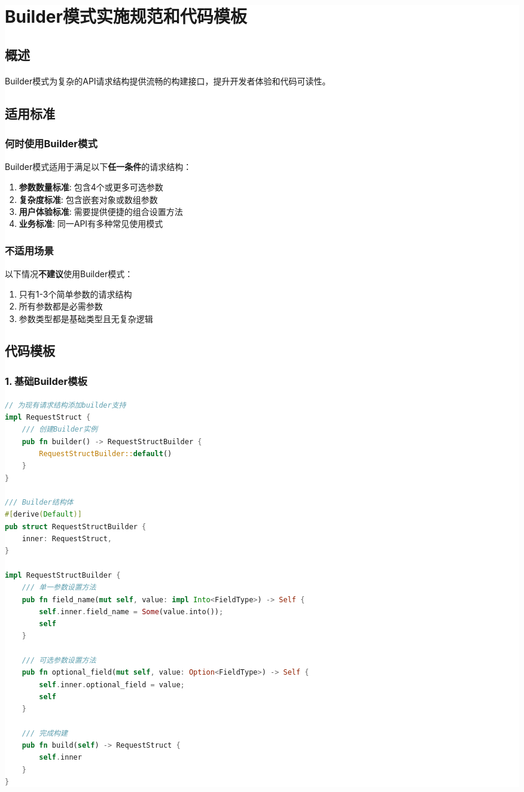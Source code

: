 # Builder模式实施规范和代码模板

## 概述

Builder模式为复杂的API请求结构提供流畅的构建接口，提升开发者体验和代码可读性。

## 适用标准

### 何时使用Builder模式

Builder模式适用于满足以下**任一条件**的请求结构：

1. **参数数量标准**: 包含4个或更多可选参数
2. **复杂度标准**: 包含嵌套对象或数组参数
3. **用户体验标准**: 需要提供便捷的组合设置方法
4. **业务标准**: 同一API有多种常见使用模式

### 不适用场景

以下情况**不建议**使用Builder模式：

1. 只有1-3个简单参数的请求结构
2. 所有参数都是必需参数
3. 参数类型都是基础类型且无复杂逻辑

## 代码模板

### 1. 基础Builder模板

```rust
// 为现有请求结构添加builder支持
impl RequestStruct {
    /// 创建Builder实例
    pub fn builder() -> RequestStructBuilder {
        RequestStructBuilder::default()
    }
}

/// Builder结构体
#[derive(Default)]
pub struct RequestStructBuilder {
    inner: RequestStruct,
}

impl RequestStructBuilder {
    /// 单一参数设置方法
    pub fn field_name(mut self, value: impl Into<FieldType>) -> Self {
        self.inner.field_name = Some(value.into());
        self
    }
    
    /// 可选参数设置方法
    pub fn optional_field(mut self, value: Option<FieldType>) -> Self {
        self.inner.optional_field = value;
        self
    }
    
    /// 完成构建
    pub fn build(self) -> RequestStruct {
        self.inner
    }
}
```